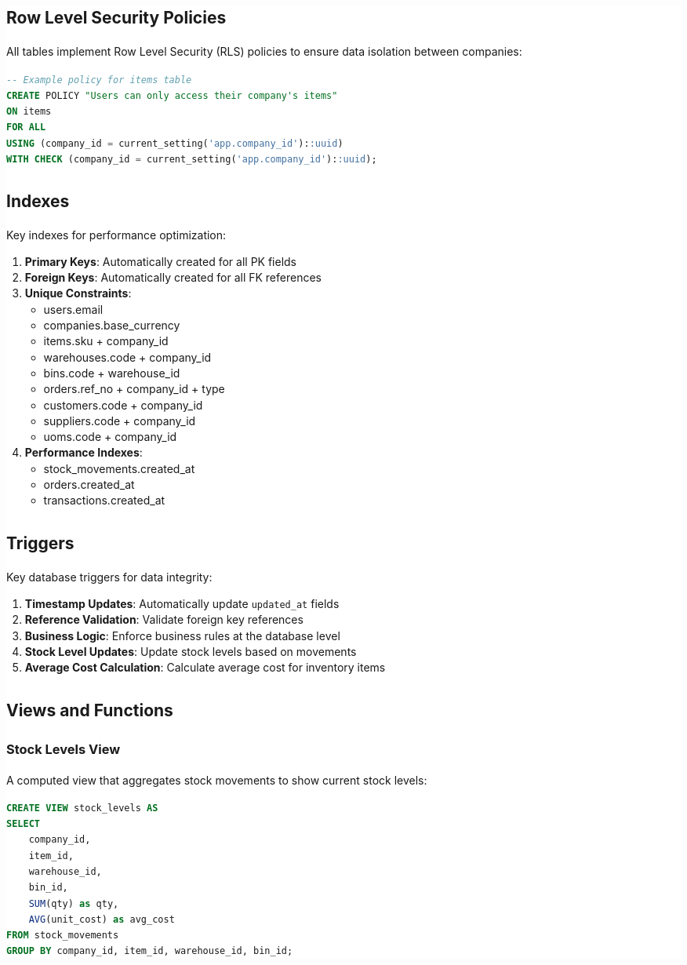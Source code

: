 ## Row Level Security Policies

All tables implement Row Level Security (RLS) policies to ensure data isolation between companies:

```sql
-- Example policy for items table
CREATE POLICY "Users can only access their company's items"
ON items
FOR ALL
USING (company_id = current_setting('app.company_id')::uuid)
WITH CHECK (company_id = current_setting('app.company_id')::uuid);
```

## Indexes

Key indexes for performance optimization:

1. **Primary Keys**: Automatically created for all PK fields
2. **Foreign Keys**: Automatically created for all FK references
3. **Unique Constraints**: 
   - users.email
   - companies.base_currency
   - items.sku + company_id
   - warehouses.code + company_id
   - bins.code + warehouse_id
   - orders.ref_no + company_id + type
   - customers.code + company_id
   - suppliers.code + company_id
   - uoms.code + company_id
4. **Performance Indexes**:
   - stock_movements.created_at
   - orders.created_at
   - transactions.created_at

## Triggers

Key database triggers for data integrity:

1. **Timestamp Updates**: Automatically update `updated_at` fields
2. **Reference Validation**: Validate foreign key references
3. **Business Logic**: Enforce business rules at the database level
4. **Stock Level Updates**: Update stock levels based on movements
5. **Average Cost Calculation**: Calculate average cost for inventory items

## Views and Functions

### Stock Levels View

A computed view that aggregates stock movements to show current stock levels:

```sql
CREATE VIEW stock_levels AS
SELECT 
    company_id,
    item_id,
    warehouse_id,
    bin_id,
    SUM(qty) as qty,
    AVG(unit_cost) as avg_cost
FROM stock_movements
GROUP BY company_id, item_id, warehouse_id, bin_id;
```
